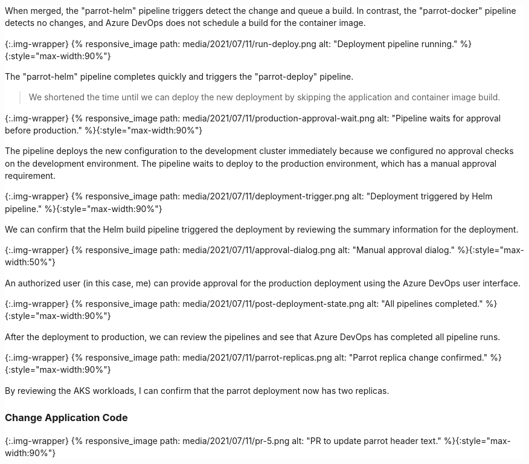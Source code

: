 When merged, the "parrot-helm" pipeline triggers detect the change and
queue a build. In contrast, the "parrot-docker" pipeline detects no
changes, and Azure DevOps does not schedule a build for the container
image.

{:.img-wrapper}
{% responsive_image path: media/2021/07/11/run-deploy.png alt: "Deployment pipeline running." %}{:style="max-width:90%"}

The "parrot-helm" pipeline completes quickly and triggers the
"parrot-deploy" pipeline.

> We shortened the time until we can deploy the new deployment by
> skipping the application and container image build.

{:.img-wrapper}
{% responsive_image path: media/2021/07/11/production-approval-wait.png alt: "Pipeline waits for approval before production." %}{:style="max-width:90%"}

The pipeline deploys the new configuration to the development cluster
immediately because we configured no approval checks on the development
environment. The pipeline waits to deploy to the production environment,
which has a manual approval requirement.

{:.img-wrapper}
{% responsive_image path: media/2021/07/11/deployment-trigger.png alt: "Deployment triggered by Helm pipeline." %}{:style="max-width:90%"}

We can confirm that the Helm build pipeline triggered the deployment by
reviewing the summary information for the deployment.

{:.img-wrapper}
{% responsive_image path: media/2021/07/11/approval-dialog.png alt: "Manual approval dialog." %}{:style="max-width:50%"}

An authorized user (in this case, me) can provide approval for the
production deployment using the Azure DevOps user interface.

{:.img-wrapper}
{% responsive_image path: media/2021/07/11/post-deployment-state.png alt: "All pipelines completed." %}{:style="max-width:90%"}

After the deployment to production, we can review the pipelines and see
that Azure DevOps has completed all pipeline runs.

{:.img-wrapper}
{% responsive_image path: media/2021/07/11/parrot-replicas.png alt: "Parrot replica change confirmed." %}{:style="max-width:90%"}

By reviewing the AKS workloads, I can confirm that the parrot deployment
now has two replicas.

### Change Application Code

{:.img-wrapper}
{% responsive_image path: media/2021/07/11/pr-5.png alt: "PR to update parrot header text." %}{:style="max-width:90%"}
